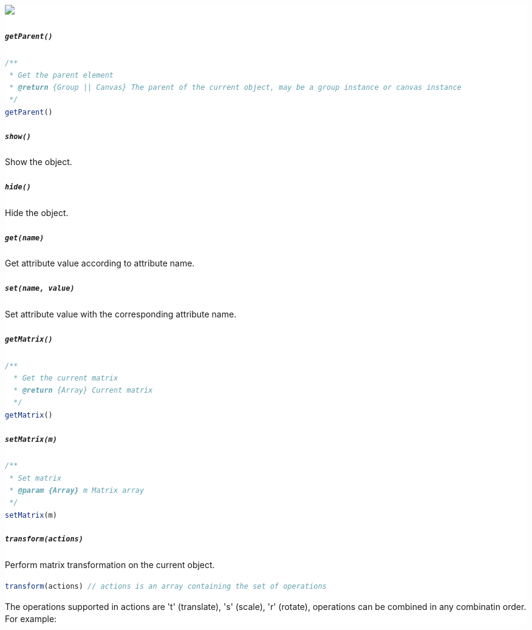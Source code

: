<img src="https://gw.alipayobjects.com/zos/rmsportal/yWPVnEUaOzHZItcKeIWD.png" style="width: 540px;">

##### `getParent()`

```js
/**
 * Get the parent element
 * @return {Group || Canvas} The parent of the current object, may be a group instance or canvas instance
 */
getParent()
```

##### `show()`

Show the object.

##### `hide()`

Hide the object.

##### `get(name)`

Get attribute value according to attribute name.

##### `set(name, value)`

Set attribute value with the corresponding attribute name.

##### `getMatrix()`

```js
/**
  * Get the current matrix
  * @return {Array} Current matrix
  */
getMatrix()
```

##### `setMatrix(m)`

```js
/**
 * Set matrix
 * @param {Array} m Matrix array
 */
setMatrix(m) 
```

##### `transform(actions)`

Perform matrix transformation on the current object.

```js
transform(actions) // actions is an array containing the set of operations
```

The operations supported in actions are 't' (translate), 's' (scale), 'r' (rotate), operations can be combined in any combinatin order. For example:
